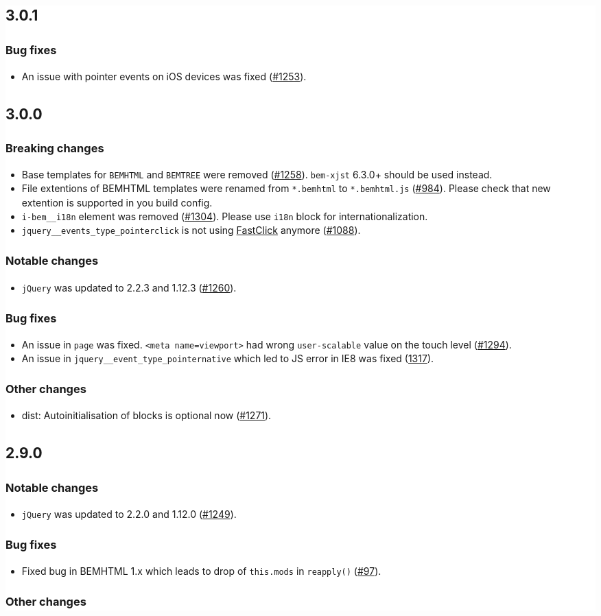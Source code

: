 ## 3.0.1

### Bug fixes

- An issue with pointer events on iOS devices was fixed ([#1253](https://github.com/bem/bem-core/issues/1253)).

## 3.0.0

### Breaking changes

- Base templates for `BEMHTML` and `BEMTREE` were removed ([#1258](https://github.com/bem/bem-core/issues/1258)). `bem-xjst` 6.3.0+ should be used instead.
- File extentions of BEMHTML templates were renamed from `*.bemhtml` to `*.bemhtml.js` ([#984](https://github.com/bem/bem-core/issues/984)). Please check that new extention is supported in you build config.
- `i-bem__i18n` element was removed ([#1304](https://github.com/bem/bem-core/issues/1304)). Please use `i18n` block for internationalization.
- `jquery__events_type_pointerclick` is not using [FastClick](https://github.com/ftlabs/fastclick) anymore ([#1088](https://github.com/bem/bem-core/issues/1088)).

### Notable changes

- `jQuery` was updated to 2.2.3 and 1.12.3 ([#1260](https://github.com/bem/bem-core/issues/1260)).

### Bug fixes

- An issue in `page` was fixed. `<meta name=viewport>` had wrong `user-scalable` value on the touch level ([#1294](https://github.com/bem/bem-core/issues/1294)).
- An issue in `jquery__event_type_pointernative` which led to JS error in IE8 was fixed ([1317](https://github.com/bem/bem-core/issues/1317)).

### Other changes

- dist: Autoinitialisation of blocks is optional now ([#1271](https://github.com/bem/bem-core/issues/1271)).

## 2.9.0

### Notable changes

- `jQuery` was updated to 2.2.0 and 1.12.0 ([#1249](https://github.com/bem/bem-core/issues/1249)).

### Bug fixes

- Fixed bug in BEMHTML 1.x which leads to drop of `this.mods` in `reapply()` ([#97](https://github.com/bem/bem-xjst/issues/97)).

### Other changes
